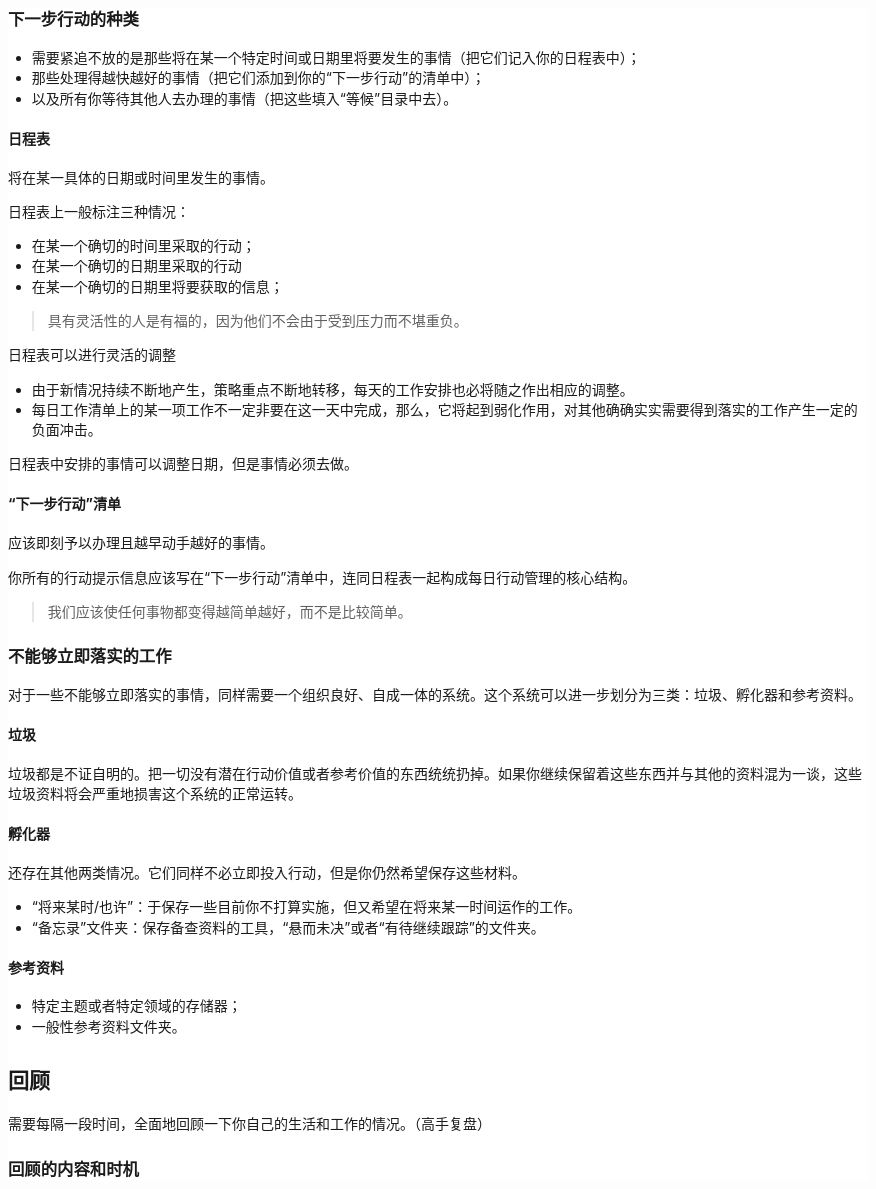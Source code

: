 ### 下一步行动的种类

* 需要紧追不放的是那些将在某一个特定时间或日期里将要发生的事情（把它们记入你的日程表中）；
* 那些处理得越快越好的事情（把它们添加到你的“下一步行动”的清单中）；
* 以及所有你等待其他人去办理的事情（把这些填入“等候”目录中去）。

#### 日程表

将在某一具体的日期或时间里发生的事情。

日程表上一般标注三种情况：

* 在某一个确切的时间里采取的行动；
* 在某一个确切的日期里采取的行动
* 在某一个确切的日期里将要获取的信息；

> 具有灵活性的人是有福的，因为他们不会由于受到压力而不堪重负。

日程表可以进行灵活的调整

* 由于新情况持续不断地产生，策略重点不断地转移，每天的工作安排也必将随之作出相应的调整。
* 每日工作清单上的某一项工作不一定非要在这一天中完成，那么，它将起到弱化作用，对其他确确实实需要得到落实的工作产生一定的负面冲击。

日程表中安排的事情可以调整日期，但是事情必须去做。

#### “下一步行动”清单

应该即刻予以办理且越早动手越好的事情。

你所有的行动提示信息应该写在“下一步行动”清单中，连同日程表一起构成每日行动管理的核心结构。

> 我们应该使任何事物都变得越简单越好，而不是比较简单。

### 不能够立即落实的工作

对于一些不能够立即落实的事情，同样需要一个组织良好、自成一体的系统。这个系统可以进一步划分为三类：垃圾、孵化器和参考资料。

#### 垃圾

垃圾都是不证自明的。把一切没有潜在行动价值或者参考价值的东西统统扔掉。如果你继续保留着这些东西并与其他的资料混为一谈，这些垃圾资料将会严重地损害这个系统的正常运转。

#### 孵化器

还存在其他两类情况。它们同样不必立即投入行动，但是你仍然希望保存这些材料。

* “将来某时/也许”：于保存一些目前你不打算实施，但又希望在将来某一时间运作的工作。
* “备忘录”文件夹：保存备查资料的工具，“悬而未决”或者“有待继续跟踪”的文件夹。

#### 参考资料

* 特定主题或者特定领域的存储器；
* 一般性参考资料文件夹。

## 回顾

需要每隔一段时间，全面地回顾一下你自己的生活和工作的情况。（高手复盘）

### 回顾的内容和时机
